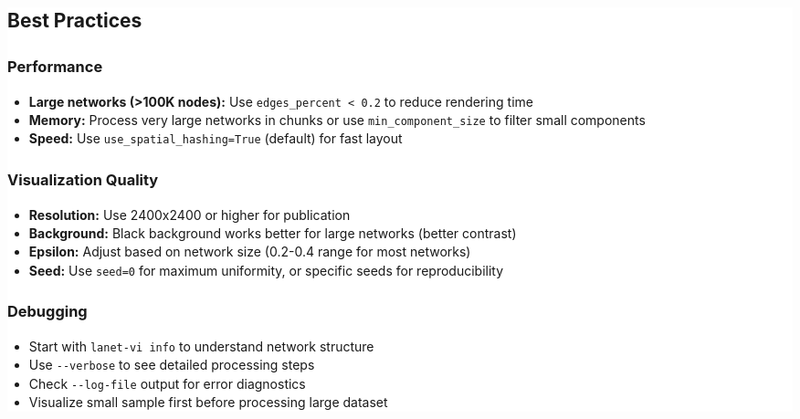 ## Best Practices

### Performance

- **Large networks (>100K nodes):** Use `edges_percent < 0.2` to reduce rendering time
- **Memory:** Process very large networks in chunks or use `min_component_size` to filter small components
- **Speed:** Use `use_spatial_hashing=True` (default) for fast layout

### Visualization Quality

- **Resolution:** Use 2400x2400 or higher for publication
- **Background:** Black background works better for large networks (better contrast)
- **Epsilon:** Adjust based on network size (0.2-0.4 range for most networks)
- **Seed:** Use `seed=0` for maximum uniformity, or specific seeds for reproducibility

### Debugging

- Start with `lanet-vi info` to understand network structure
- Use `--verbose` to see detailed processing steps
- Check `--log-file` output for error diagnostics
- Visualize small sample first before processing large dataset
